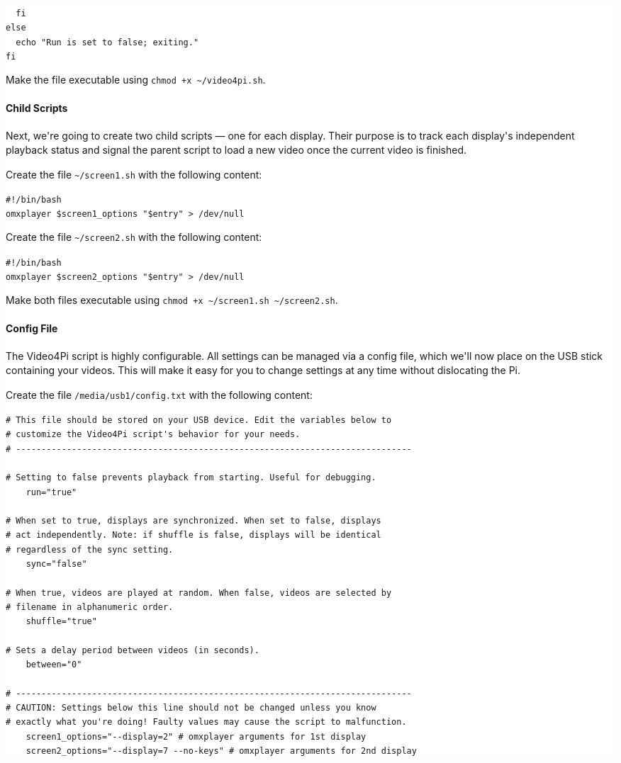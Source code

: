 ```
  fi
else
  echo "Run is set to false; exiting."
fi
```

Make the file executable using `chmod +x ~/video4pi.sh`.

#### Child Scripts

Next, we're going to create two child scripts — one for each display. Their purpose is to track each display's independent playback status and signal the parent script to load a new video once the current video is finished.

Create the file `~/screen1.sh` with the following content:

```
#!/bin/bash
omxplayer $screen1_options "$entry" > /dev/null
```

Create the file `~/screen2.sh` with the following content:

```
#!/bin/bash
omxplayer $screen2_options "$entry" > /dev/null
```

Make both files executable using `chmod +x ~/screen1.sh ~/screen2.sh`.

#### Config File

The Video4Pi script is highly configurable. All settings can be managed via a config file, which we'll now place on the USB stick containing your videos. This will make it easy for you to change settings at any time without dislocating the Pi.

Create the file `/media/usb1/config.txt` with the following content:

```
# This file should be stored on your USB device. Edit the variables below to
# customize the Video4Pi script's behavior for your needs.
# ------------------------------------------------------------------------------

# Setting to false prevents playback from starting. Useful for debugging.
    run="true"

# When set to true, displays are synchronized. When set to false, displays
# act independently. Note: if shuffle is false, displays will be identical
# regardless of the sync setting.
    sync="false"

# When true, videos are played at random. When false, videos are selected by
# filename in alphanumeric order.
    shuffle="true"

# Sets a delay period between videos (in seconds).
    between="0"

# ------------------------------------------------------------------------------
# CAUTION: Settings below this line should not be changed unless you know
# exactly what you're doing! Faulty values may cause the script to malfunction.
    screen1_options="--display=2" # omxplayer arguments for 1st display
    screen2_options="--display=7 --no-keys" # omxplayer arguments for 2nd display
```

